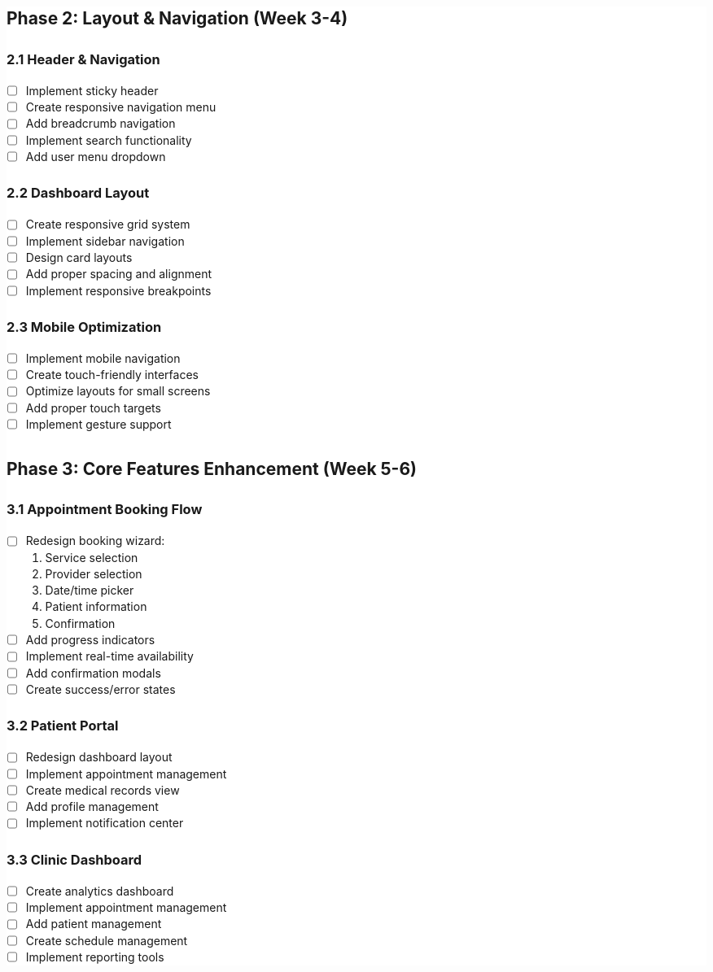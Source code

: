 ## Phase 2: Layout & Navigation (Week 3-4)

### 2.1 Header & Navigation
- [ ] Implement sticky header
- [ ] Create responsive navigation menu
- [ ] Add breadcrumb navigation
- [ ] Implement search functionality
- [ ] Add user menu dropdown

### 2.2 Dashboard Layout
- [ ] Create responsive grid system
- [ ] Implement sidebar navigation
- [ ] Design card layouts
- [ ] Add proper spacing and alignment
- [ ] Implement responsive breakpoints

### 2.3 Mobile Optimization
- [ ] Implement mobile navigation
- [ ] Create touch-friendly interfaces
- [ ] Optimize layouts for small screens
- [ ] Add proper touch targets
- [ ] Implement gesture support

## Phase 3: Core Features Enhancement (Week 5-6)

### 3.1 Appointment Booking Flow
- [ ] Redesign booking wizard:
  1. Service selection
  2. Provider selection
  3. Date/time picker
  4. Patient information
  5. Confirmation
- [ ] Add progress indicators
- [ ] Implement real-time availability
- [ ] Add confirmation modals
- [ ] Create success/error states

### 3.2 Patient Portal
- [ ] Redesign dashboard layout
- [ ] Implement appointment management
- [ ] Create medical records view
- [ ] Add profile management
- [ ] Implement notification center

### 3.3 Clinic Dashboard
- [ ] Create analytics dashboard
- [ ] Implement appointment management
- [ ] Add patient management
- [ ] Create schedule management
- [ ] Implement reporting tools
